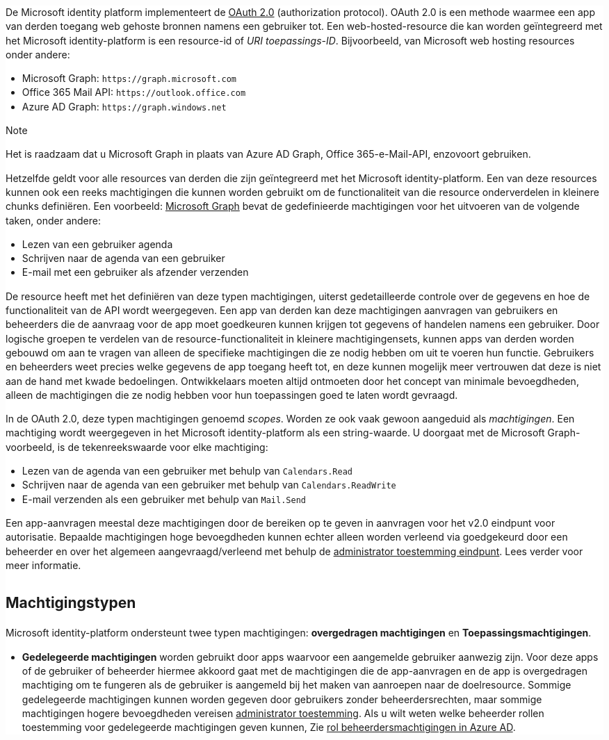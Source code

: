 De Microsoft identity platform implementeert de [OAuth 2.0](active-directory-v2-protocols.md) (authorization protocol). OAuth 2.0 is een methode waarmee een app van derden toegang web gehoste bronnen namens een gebruiker tot. Een web-hosted-resource die kan worden geïntegreerd met het Microsoft identity-platform is een resource-id of *URI toepassings-ID*. Bijvoorbeeld, van Microsoft web hosting resources onder andere:

* Microsoft Graph: `https://graph.microsoft.com`
* Office 365 Mail API: `https://outlook.office.com`
* Azure AD Graph: `https://graph.windows.net`

> [!NOTE]
> Het is raadzaam dat u Microsoft Graph in plaats van Azure AD Graph, Office 365-e-Mail-API, enzovoort gebruiken.

Hetzelfde geldt voor alle resources van derden die zijn geïntegreerd met het Microsoft identity-platform. Een van deze resources kunnen ook een reeks machtigingen die kunnen worden gebruikt om de functionaliteit van die resource onderverdelen in kleinere chunks definiëren. Een voorbeeld: [Microsoft Graph](https://graph.microsoft.com) bevat de gedefinieerde machtigingen voor het uitvoeren van de volgende taken, onder andere:

* Lezen van een gebruiker agenda
* Schrijven naar de agenda van een gebruiker
* E-mail met een gebruiker als afzender verzenden

De resource heeft met het definiëren van deze typen machtigingen, uiterst gedetailleerde controle over de gegevens en hoe de functionaliteit van de API wordt weergegeven. Een app van derden kan deze machtigingen aanvragen van gebruikers en beheerders die de aanvraag voor de app moet goedkeuren kunnen krijgen tot gegevens of handelen namens een gebruiker. Door logische groepen te verdelen van de resource-functionaliteit in kleinere machtigingensets, kunnen apps van derden worden gebouwd om aan te vragen van alleen de specifieke machtigingen die ze nodig hebben om uit te voeren hun functie. Gebruikers en beheerders weet precies welke gegevens de app toegang heeft tot, en deze kunnen mogelijk meer vertrouwen dat deze is niet aan de hand met kwade bedoelingen. Ontwikkelaars moeten altijd ontmoeten door het concept van minimale bevoegdheden, alleen de machtigingen die ze nodig hebben voor hun toepassingen goed te laten wordt gevraagd.

In de OAuth 2.0, deze typen machtigingen genoemd *scopes*. Worden ze ook vaak gewoon aangeduid als *machtigingen*. Een machtiging wordt weergegeven in het Microsoft identity-platform als een string-waarde. U doorgaat met de Microsoft Graph-voorbeeld, is de tekenreekswaarde voor elke machtiging:

* Lezen van de agenda van een gebruiker met behulp van `Calendars.Read`
* Schrijven naar de agenda van een gebruiker met behulp van `Calendars.ReadWrite`
* E-mail verzenden als een gebruiker met behulp van `Mail.Send`

Een app-aanvragen meestal deze machtigingen door de bereiken op te geven in aanvragen voor het v2.0 eindpunt voor autorisatie. Bepaalde machtigingen hoge bevoegdheden kunnen echter alleen worden verleend via goedgekeurd door een beheerder en over het algemeen aangevraagd/verleend met behulp de [administrator toestemming eindpunt](v2-permissions-and-consent.md#admin-restricted-permissions). Lees verder voor meer informatie.

## <a name="permission-types"></a>Machtigingstypen

Microsoft identity-platform ondersteunt twee typen machtigingen: **overgedragen machtigingen** en **Toepassingsmachtigingen**.

* **Gedelegeerde machtigingen** worden gebruikt door apps waarvoor een aangemelde gebruiker aanwezig zijn. Voor deze apps of de gebruiker of beheerder hiermee akkoord gaat met de machtigingen die de app-aanvragen en de app is overgedragen machtiging om te fungeren als de gebruiker is aangemeld bij het maken van aanroepen naar de doelresource. Sommige gedelegeerde machtigingen kunnen worden gegeven door gebruikers zonder beheerdersrechten, maar sommige machtigingen hogere bevoegdheden vereisen [administrator toestemming](v2-permissions-and-consent.md#admin-restricted-permissions). Als u wilt weten welke beheerder rollen toestemming voor gedelegeerde machtigingen geven kunnen, Zie [rol beheerdersmachtigingen in Azure AD](../users-groups-roles/directory-assign-admin-roles.md).

